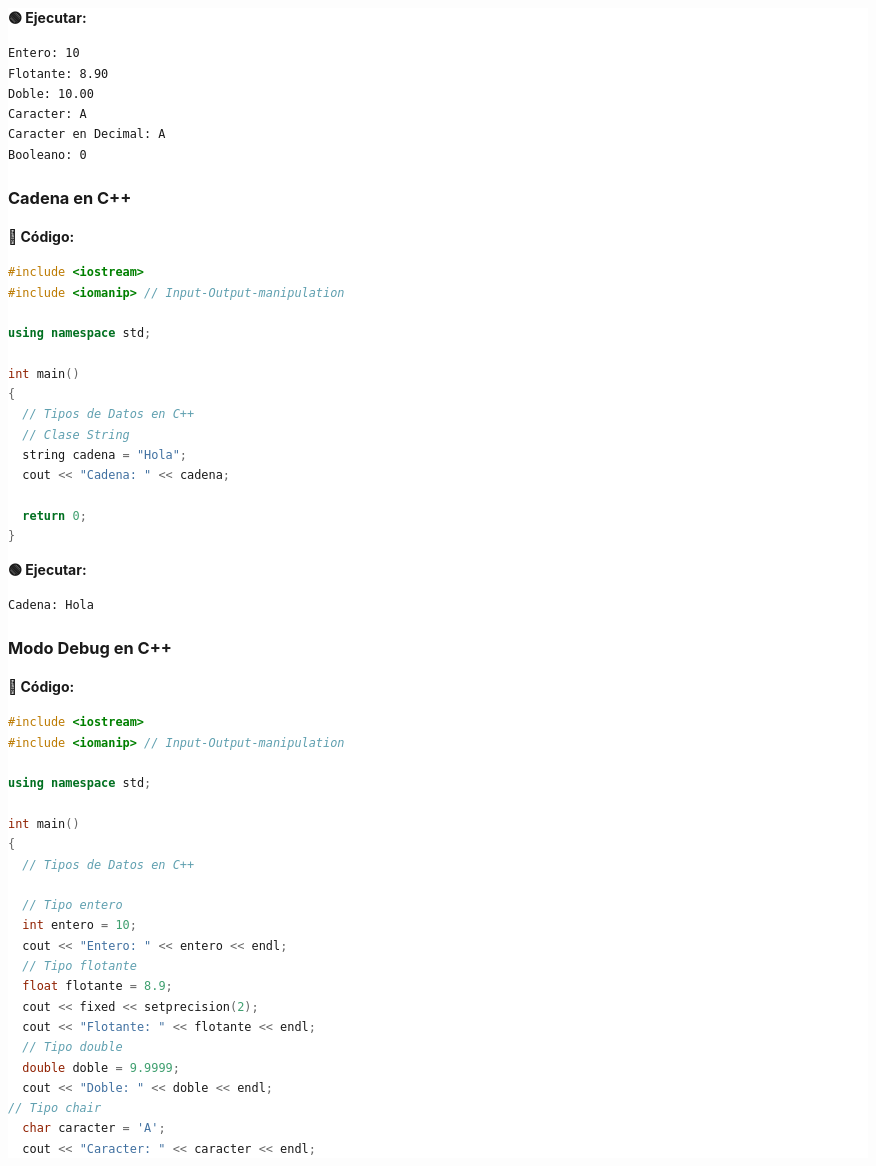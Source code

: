 ```c++
```

**🟢 Ejecutar:**

```console
Entero: 10
Flotante: 8.90
Doble: 10.00
Caracter: A
Caracter en Decimal: A
Booleano: 0
```

### Cadena en C++

**📄 Código:**

```c++
#include <iostream>
#include <iomanip> // Input-Output-manipulation

using namespace std;

int main()
{
  // Tipos de Datos en C++
  // Clase String
  string cadena = "Hola";
  cout << "Cadena: " << cadena;

  return 0;
}
```

**🟢 Ejecutar:**

```console
Cadena: Hola
```

### Modo Debug en C++

**📄 Código:**

```c++
#include <iostream>
#include <iomanip> // Input-Output-manipulation

using namespace std;

int main()
{
  // Tipos de Datos en C++

  // Tipo entero
  int entero = 10;
  cout << "Entero: " << entero << endl;
  // Tipo flotante
  float flotante = 8.9;
  cout << fixed << setprecision(2);
  cout << "Flotante: " << flotante << endl;
  // Tipo double
  double doble = 9.9999;
  cout << "Doble: " << doble << endl;
// Tipo chair
  char caracter = 'A';
  cout << "Caracter: " << caracter << endl;
```